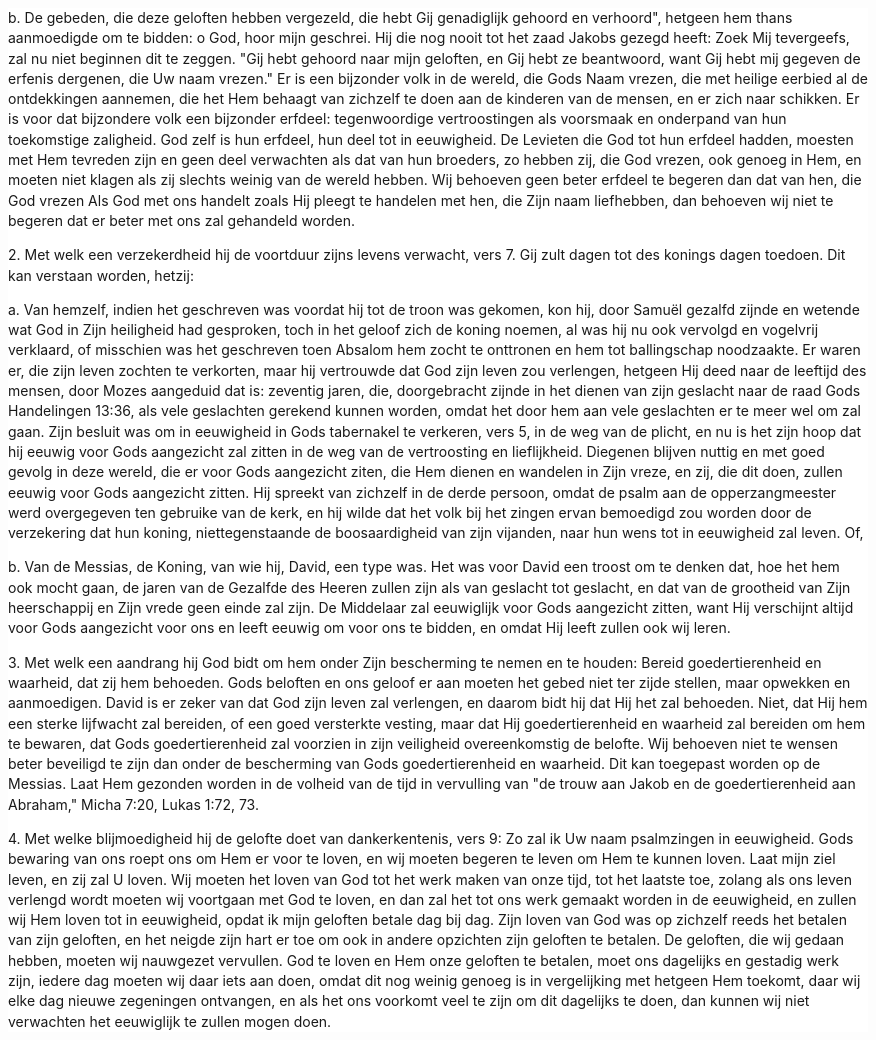 b. De gebeden, die deze geloften hebben vergezeld, die hebt Gij genadiglijk gehoord en verhoord", hetgeen hem thans aanmoedigde om te bidden: o God, hoor mijn geschrei. Hij die nog nooit tot het zaad Jakobs gezegd heeft: Zoek Mij tevergeefs, zal nu niet beginnen dit te zeggen. "Gij hebt gehoord naar mijn geloften, en Gij hebt ze beantwoord, want Gij hebt mij gegeven de erfenis dergenen, die Uw naam vrezen." 
Er is een bijzonder volk in de wereld, die Gods Naam vrezen, die met heilige eerbied al de ontdekkingen aannemen, die het Hem behaagt van zichzelf te doen aan de kinderen van de mensen, en er zich naar schikken. Er is voor dat bijzondere volk een bijzonder erfdeel: tegenwoordige vertroostingen als voorsmaak en onderpand van hun toekomstige zaligheid. God zelf is hun erfdeel, hun deel tot in eeuwigheid. De Levieten die God tot hun erfdeel hadden, moesten met Hem tevreden zijn en geen deel verwachten als dat van hun broeders, zo hebben zij, die God vrezen, ook genoeg in Hem, en moeten niet klagen als zij slechts weinig van de wereld hebben. Wij behoeven geen beter erfdeel te begeren dan dat van hen, die God vrezen Als God met ons handelt zoals Hij pleegt te handelen met hen, die Zijn naam liefhebben, dan behoeven wij niet te begeren dat er beter met ons zal gehandeld worden.

2\. Met welk een verzekerdheid hij de voortduur zijns levens verwacht, vers 7. Gij zult dagen tot des konings dagen toedoen. Dit kan verstaan worden, hetzij: 

a. Van hemzelf, indien het geschreven was voordat hij tot de troon was gekomen, kon hij, door Samuël gezalfd zijnde en wetende wat God in Zijn heiligheid had gesproken, toch in het geloof zich de koning noemen, al was hij nu ook vervolgd en vogelvrij verklaard, of misschien was het geschreven toen Absalom hem zocht te onttronen en hem tot ballingschap noodzaakte. Er waren er, die zijn leven zochten te verkorten, maar hij vertrouwde dat God zijn leven zou verlengen, hetgeen Hij deed naar de leeftijd des mensen, door Mozes aangeduid dat is: zeventig jaren, die, doorgebracht zijnde in het dienen van zijn geslacht naar de raad Gods Handelingen 13:36, als vele geslachten gerekend kunnen worden, omdat het door hem aan vele geslachten er te meer wel om zal gaan. Zijn besluit was om in eeuwigheid in Gods tabernakel te verkeren, vers 5, in de weg van de plicht, en nu is het zijn hoop dat hij eeuwig voor Gods aangezicht zal zitten in de weg van de vertroosting en lieflijkheid. Diegenen blijven nuttig en met goed gevolg in deze wereld, die er voor Gods aangezicht ziten, die Hem dienen en wandelen in Zijn vreze, en zij, die dit doen, zullen eeuwig voor Gods aangezicht zitten. Hij spreekt van zichzelf in de derde persoon, omdat de psalm aan de opperzangmeester werd overgegeven ten gebruike van de kerk, en hij wilde dat het volk bij het zingen ervan bemoedigd zou worden door de verzekering dat hun koning, niettegenstaande de boosaardigheid van zijn vijanden, naar hun wens tot in eeuwigheid zal leven. Of, 

b. Van de Messias, de Koning, van wie hij, David, een type was. Het was voor David een troost om te denken dat, hoe het hem ook mocht gaan, de jaren van de Gezalfde des Heeren zullen zijn als van geslacht tot geslacht, en dat van de grootheid van Zijn heerschappij en Zijn vrede geen einde zal zijn. De Middelaar zal eeuwiglijk voor Gods aangezicht zitten, want Hij verschijnt altijd voor Gods aangezicht voor ons en leeft eeuwig om voor ons te bidden, en omdat Hij leeft zullen ook wij leren.

3\. Met welk een aandrang hij God bidt om hem onder Zijn bescherming te nemen en te houden: Bereid goedertierenheid en waarheid, dat zij hem behoeden. Gods beloften en ons geloof er aan moeten het gebed niet ter zijde stellen, maar opwekken en aanmoedigen. David is er zeker van dat God zijn leven zal verlengen, en daarom bidt hij dat Hij het zal behoeden. Niet, dat Hij hem een sterke lijfwacht zal bereiden, of een goed versterkte vesting, maar dat Hij goedertierenheid en waarheid zal bereiden om hem te bewaren, dat Gods goedertierenheid zal voorzien in zijn veiligheid overeenkomstig de belofte. Wij behoeven niet te wensen beter beveiligd te zijn dan onder de bescherming van Gods goedertierenheid en waarheid. Dit kan toegepast worden op de Messias. Laat Hem gezonden worden in de volheid van de tijd in vervulling van "de trouw aan Jakob en de goedertierenheid aan Abraham," Micha 7:20, Lukas 1:72, 73.

4\. Met welke blijmoedigheid hij de gelofte doet van dankerkentenis, vers 9: Zo zal ik Uw naam psalmzingen in eeuwigheid. Gods bewaring van ons roept ons om Hem er voor te loven, en wij moeten begeren te leven om Hem te kunnen loven. Laat mijn ziel leven, en zij zal U loven. Wij moeten het loven van God tot het werk maken van onze tijd, tot het laatste toe, zolang als ons leven verlengd wordt moeten wij voortgaan met God te loven, en dan zal het tot ons werk gemaakt worden in de eeuwigheid, en zullen wij Hem loven tot in eeuwigheid, opdat ik mijn geloften betale dag bij dag. Zijn loven van God was op zichzelf reeds het betalen van zijn geloften, en het neigde zijn hart er toe om ook in andere opzichten zijn geloften te betalen. De geloften, die wij gedaan hebben, moeten wij nauwgezet vervullen. God te loven en Hem onze geloften te betalen, moet ons dagelijks en gestadig werk zijn, iedere dag moeten wij daar iets aan doen, omdat dit nog weinig genoeg is in vergelijking met hetgeen Hem toekomt, daar wij elke dag nieuwe zegeningen ontvangen, en als het ons voorkomt veel te zijn om dit dagelijks te doen, dan kunnen wij niet verwachten het eeuwiglijk te zullen mogen doen.



